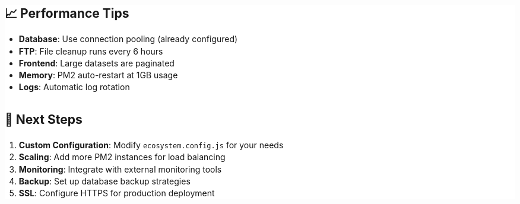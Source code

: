## 📈 Performance Tips

- **Database**: Use connection pooling (already configured)
- **FTP**: File cleanup runs every 6 hours
- **Frontend**: Large datasets are paginated
- **Memory**: PM2 auto-restart at 1GB usage
- **Logs**: Automatic log rotation

## 🎯 Next Steps

1. **Custom Configuration**: Modify `ecosystem.config.js` for your needs
2. **Scaling**: Add more PM2 instances for load balancing
3. **Monitoring**: Integrate with external monitoring tools
4. **Backup**: Set up database backup strategies
5. **SSL**: Configure HTTPS for production deployment 